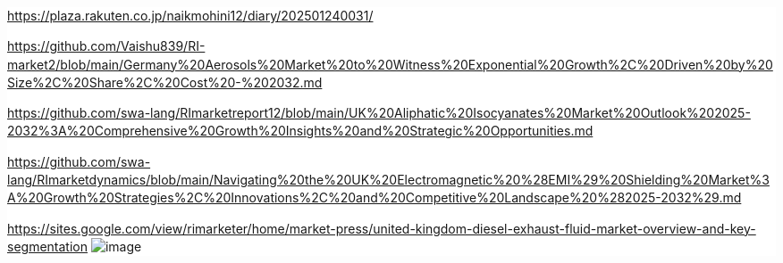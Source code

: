 <a href=https://plaza.rakuten.co.jp/naikmohini12/diary/202501240031/>https://plaza.rakuten.co.jp/naikmohini12/diary/202501240031/</a>

<a href=https://github.com/Vaishu839/RI-market2/blob/main/Germany%20Aerosols%20Market%20to%20Witness%20Exponential%20Growth%2C%20Driven%20by%20Size%2C%20Share%2C%20Cost%20-%202032.md>https://github.com/Vaishu839/RI-market2/blob/main/Germany%20Aerosols%20Market%20to%20Witness%20Exponential%20Growth%2C%20Driven%20by%20Size%2C%20Share%2C%20Cost%20-%202032.md</a>

<a href=https://github.com/swa-lang/RImarketreport12/blob/main/UK%20Aliphatic%20Isocyanates%20Market%20Outlook%202025-2032%3A%20Comprehensive%20Growth%20Insights%20and%20Strategic%20Opportunities.md>https://github.com/swa-lang/RImarketreport12/blob/main/UK%20Aliphatic%20Isocyanates%20Market%20Outlook%202025-2032%3A%20Comprehensive%20Growth%20Insights%20and%20Strategic%20Opportunities.md</a>

<a href=https://github.com/swa-lang/RImarketdynamics/blob/main/Navigating%20the%20UK%20Electromagnetic%20%28EMI%29%20Shielding%20Market%3A%20Growth%20Strategies%2C%20Innovations%2C%20and%20Competitive%20Landscape%20%282025-2032%29.md>https://github.com/swa-lang/RImarketdynamics/blob/main/Navigating%20the%20UK%20Electromagnetic%20%28EMI%29%20Shielding%20Market%3A%20Growth%20Strategies%2C%20Innovations%2C%20and%20Competitive%20Landscape%20%282025-2032%29.md</a>

<a href=https://sites.google.com/view/rimarketer/home/market-press/united-kingdom-diesel-exhaust-fluid-market-overview-and-key-segmentation>https://sites.google.com/view/rimarketer/home/market-press/united-kingdom-diesel-exhaust-fluid-market-overview-and-key-segmentation</a>
![image](https://github.com/user-attachments/assets/209a442e-172a-4718-8294-f27ff688ed06)
